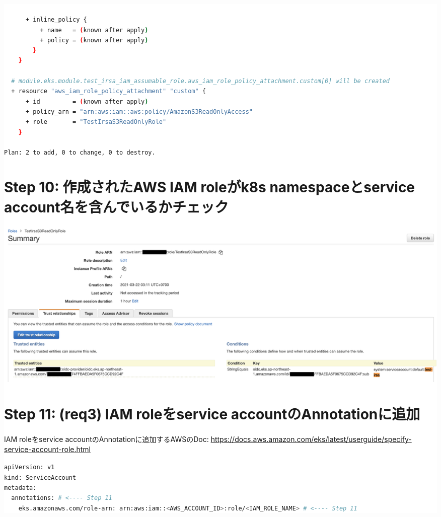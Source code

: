 ```sh

      + inline_policy {
          + name   = (known after apply)
          + policy = (known after apply)
        }
    }

  # module.eks.module.test_irsa_iam_assumable_role.aws_iam_role_policy_attachment.custom[0] will be created
  + resource "aws_iam_role_policy_attachment" "custom" {
      + id         = (known after apply)
      + policy_arn = "arn:aws:iam::aws:policy/AmazonS3ReadOnlyAccess"
      + role       = "TestIrsaS3ReadOnlyRole"
    }

Plan: 2 to add, 0 to change, 0 to destroy.
```


# Step 10: 作成されたAWS IAM roleがk8s namespaceとservice account名を含んでいるかチェック

![alt text](../imgs/irsa_iam_role.png "")


# Step 11: (req3) IAM roleをservice accountのAnnotationに追加


IAM roleをservice accountのAnnotationに追加するAWSのDoc: https://docs.aws.amazon.com/eks/latest/userguide/specify-service-account-role.html

```sh
apiVersion: v1
kind: ServiceAccount
metadata:
  annotations: # <---- Step 11
    eks.amazonaws.com/role-arn: arn:aws:iam::<AWS_ACCOUNT_ID>:role/<IAM_ROLE_NAME> # <---- Step 11
```
